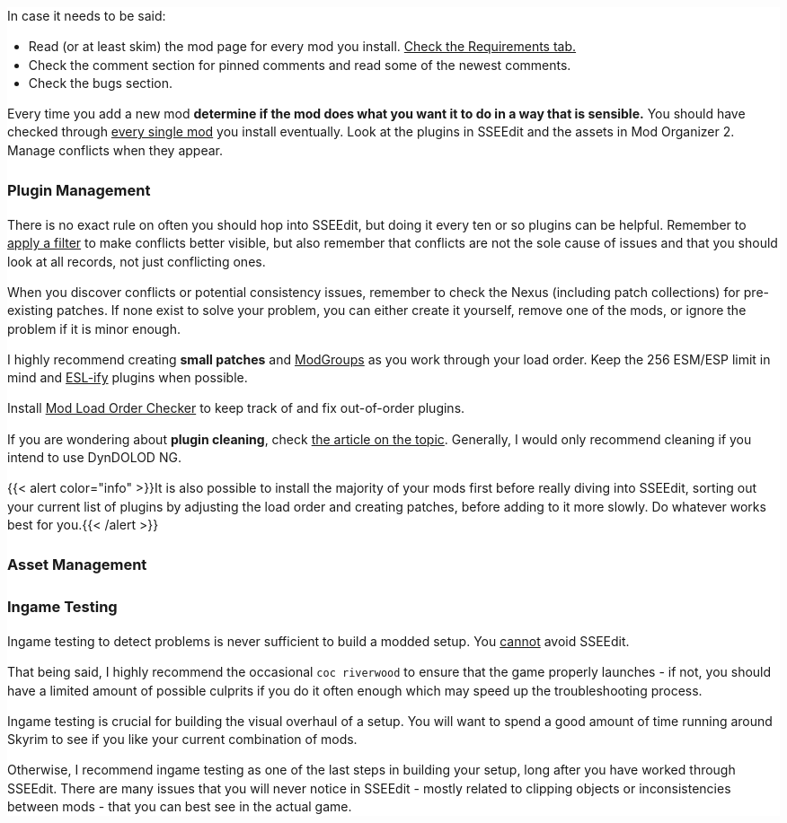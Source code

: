 In case it needs to be said:

- Read (or at least skim) the mod page for every mod you install. <u>Check the Requirements tab.</u>
- Check the comment section for pinned comments and read some of the newest comments.
- Check the bugs section.

Every time you add a new mod **determine if the mod does what you want it to do in a way that is sensible.** You should have checked through <u>every single mod</u> you install eventually. Look at the plugins in SSEEdit and the assets in Mod Organizer 2. Manage conflicts when they appear.

### Plugin Management

There is no exact rule on often you should hop into SSEEdit, but doing it every ten or so plugins can be helpful. Remember to [apply a filter](/skyforge/modding-resources/filter-for-conflicts/) to make conflicts better visible, but also remember that conflicts are not the sole cause of issues and that you should look at all records, not just conflicting ones.

When you discover conflicts or potential consistency issues, remember to check the Nexus (including patch collections) for pre-existing patches. If none exist to solve your problem, you can either create it yourself, remove one of the mods, or ignore the problem if it is minor enough.

I highly recommend creating **small patches** and [ModGroups](/skyforge/knowledge-base/modgroups/) as you work through your load order. Keep the 256 ESM/ESP limit in mind and [ESL-ify](/skyforge/modding-resources/creating-esl-plugins/) plugins when possible.

Install [Mod Load Order Checker](/skyforge/tool-setup/mod-load-order-checker/) to keep track of and fix out-of-order plugins.

If you are wondering about **plugin cleaning**, check [the article on the topic](/skyforge/knowledge-base/cleaning-plugins/). Generally, I would only recommend cleaning if you intend to use DynDOLOD NG.

{{< alert color="info" >}}It is also possible to install the majority of your mods first before really diving into SSEEdit, sorting out your current list of plugins by adjusting the load order and creating patches, before adding to it more slowly. Do whatever works best for you.{{< /alert >}}

### Asset Management

### Ingame Testing

Ingame testing to detect problems is never sufficient to build a modded setup. You <u>cannot</u> avoid SSEEdit.

That being said, I highly recommend the occasional `coc riverwood` to ensure that the game properly launches - if not, you should have a limited amount of possible culprits if you do it often enough which may speed up the troubleshooting process.

Ingame testing is crucial for building the visual overhaul of a setup. You will want to spend a good amount of time running around Skyrim to see if you like your current combination of mods.

Otherwise, I recommend ingame testing as one of the last steps in building your setup, long after you have worked through SSEEdit. There are many issues that you will never notice in SSEEdit - mostly related to clipping objects or inconsistencies between mods - that you can best see in the actual game.
